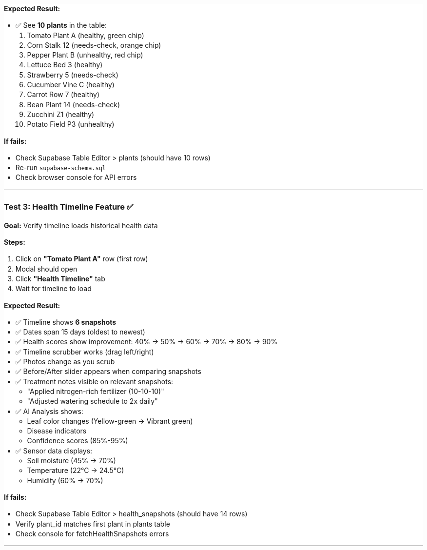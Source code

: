 **Expected Result:**
- ✅ See **10 plants** in the table:
  1. Tomato Plant A (healthy, green chip)
  2. Corn Stalk 12 (needs-check, orange chip)
  3. Pepper Plant B (unhealthy, red chip)
  4. Lettuce Bed 3 (healthy)
  5. Strawberry 5 (needs-check)
  6. Cucumber Vine C (healthy)
  7. Carrot Row 7 (healthy)
  8. Bean Plant 14 (needs-check)
  9. Zucchini Z1 (healthy)
  10. Potato Field P3 (unhealthy)

**If fails:**
- Check Supabase Table Editor > plants (should have 10 rows)
- Re-run `supabase-schema.sql`
- Check browser console for API errors

---

### Test 3: Health Timeline Feature ✅
**Goal:** Verify timeline loads historical health data

**Steps:**
1. Click on **"Tomato Plant A"** row (first row)
2. Modal should open
3. Click **"Health Timeline"** tab
4. Wait for timeline to load

**Expected Result:**
- ✅ Timeline shows **6 snapshots**
- ✅ Dates span 15 days (oldest to newest)
- ✅ Health scores show improvement: 40% → 50% → 60% → 70% → 80% → 90%
- ✅ Timeline scrubber works (drag left/right)
- ✅ Photos change as you scrub
- ✅ Before/After slider appears when comparing snapshots
- ✅ Treatment notes visible on relevant snapshots:
  - "Applied nitrogen-rich fertilizer (10-10-10)"
  - "Adjusted watering schedule to 2x daily"
- ✅ AI Analysis shows:
  - Leaf color changes (Yellow-green → Vibrant green)
  - Disease indicators
  - Confidence scores (85%-95%)
- ✅ Sensor data displays:
  - Soil moisture (45% → 70%)
  - Temperature (22°C → 24.5°C)
  - Humidity (60% → 70%)

**If fails:**
- Check Supabase Table Editor > health_snapshots (should have 14 rows)
- Verify plant_id matches first plant in plants table
- Check console for fetchHealthSnapshots errors

---